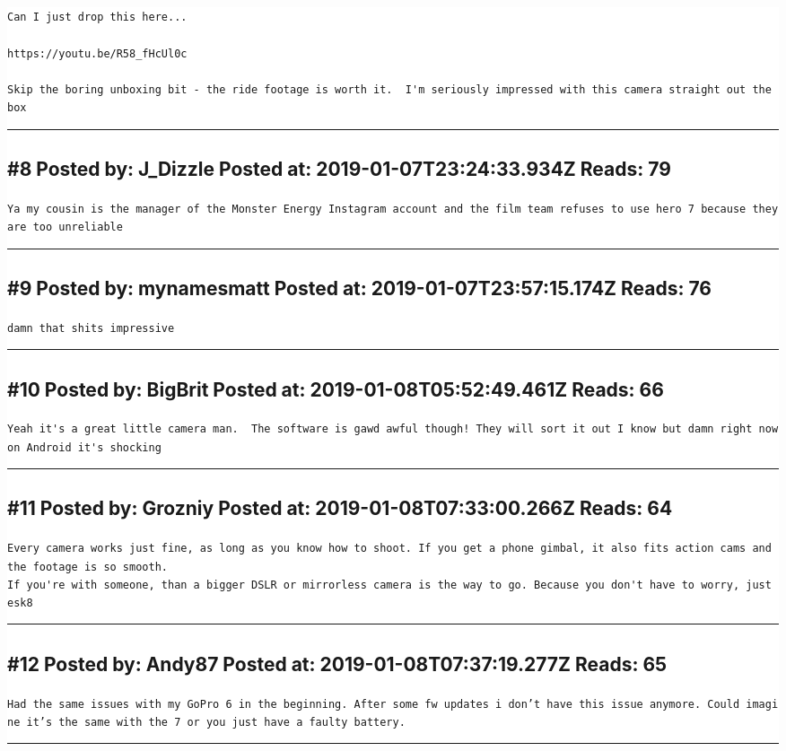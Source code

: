 ```
Can I just drop this here...

https://youtu.be/R58_fHcUl0c

Skip the boring unboxing bit - the ride footage is worth it.  I'm seriously impressed with this camera straight out the box
```

---
## \#8 Posted by: J_Dizzle Posted at: 2019-01-07T23:24:33.934Z Reads: 79

```
Ya my cousin is the manager of the Monster Energy Instagram account and the film team refuses to use hero 7 because they are too unreliable
```

---
## \#9 Posted by: mynamesmatt Posted at: 2019-01-07T23:57:15.174Z Reads: 76

```
damn that shits impressive
```

---
## \#10 Posted by: BigBrit Posted at: 2019-01-08T05:52:49.461Z Reads: 66

```
Yeah it's a great little camera man.  The software is gawd awful though! They will sort it out I know but damn right now on Android it's shocking
```

---
## \#11 Posted by: Grozniy Posted at: 2019-01-08T07:33:00.266Z Reads: 64

```
Every camera works just fine, as long as you know how to shoot. If you get a phone gimbal, it also fits action cams and the footage is so smooth. 
If you're with someone, than a bigger DSLR or mirrorless camera is the way to go. Because you don't have to worry, just esk8
```

---
## \#12 Posted by: Andy87 Posted at: 2019-01-08T07:37:19.277Z Reads: 65

```
Had the same issues with my GoPro 6 in the beginning. After some fw updates i don’t have this issue anymore. Could imagine it’s the same with the 7 or you just have a faulty battery.
```

---